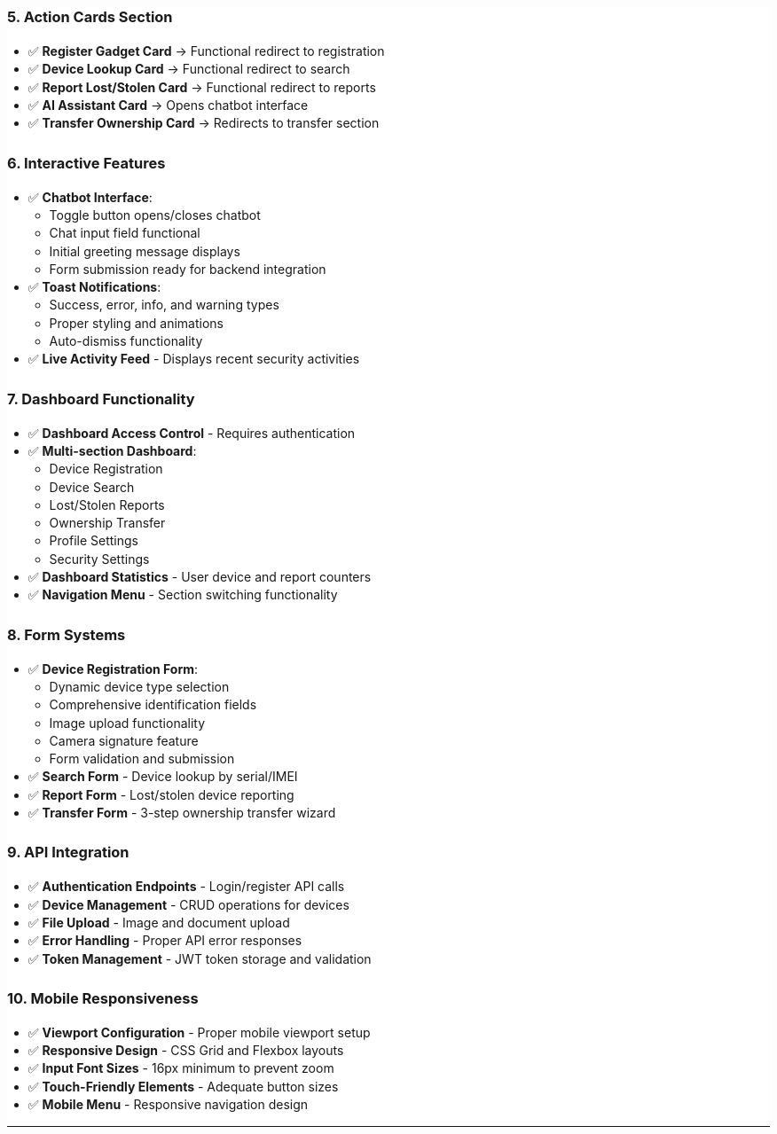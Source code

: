 ### 5. Action Cards Section
- ✅ **Register Gadget Card** → Functional redirect to registration
- ✅ **Device Lookup Card** → Functional redirect to search
- ✅ **Report Lost/Stolen Card** → Functional redirect to reports
- ✅ **AI Assistant Card** → Opens chatbot interface
- ✅ **Transfer Ownership Card** → Redirects to transfer section

### 6. Interactive Features
- ✅ **Chatbot Interface**:
  - Toggle button opens/closes chatbot
  - Chat input field functional
  - Initial greeting message displays
  - Form submission ready for backend integration
- ✅ **Toast Notifications**:
  - Success, error, info, and warning types
  - Proper styling and animations
  - Auto-dismiss functionality
- ✅ **Live Activity Feed** - Displays recent security activities

### 7. Dashboard Functionality
- ✅ **Dashboard Access Control** - Requires authentication
- ✅ **Multi-section Dashboard**:
  - Device Registration
  - Device Search
  - Lost/Stolen Reports
  - Ownership Transfer
  - Profile Settings
  - Security Settings
- ✅ **Dashboard Statistics** - User device and report counters
- ✅ **Navigation Menu** - Section switching functionality

### 8. Form Systems
- ✅ **Device Registration Form**:
  - Dynamic device type selection
  - Comprehensive identification fields
  - Image upload functionality
  - Camera signature feature
  - Form validation and submission
- ✅ **Search Form** - Device lookup by serial/IMEI
- ✅ **Report Form** - Lost/stolen device reporting
- ✅ **Transfer Form** - 3-step ownership transfer wizard

### 9. API Integration
- ✅ **Authentication Endpoints** - Login/register API calls
- ✅ **Device Management** - CRUD operations for devices
- ✅ **File Upload** - Image and document upload
- ✅ **Error Handling** - Proper API error responses
- ✅ **Token Management** - JWT token storage and validation

### 10. Mobile Responsiveness
- ✅ **Viewport Configuration** - Proper mobile viewport setup
- ✅ **Responsive Design** - CSS Grid and Flexbox layouts
- ✅ **Input Font Sizes** - 16px minimum to prevent zoom
- ✅ **Touch-Friendly Elements** - Adequate button sizes
- ✅ **Mobile Menu** - Responsive navigation design

---